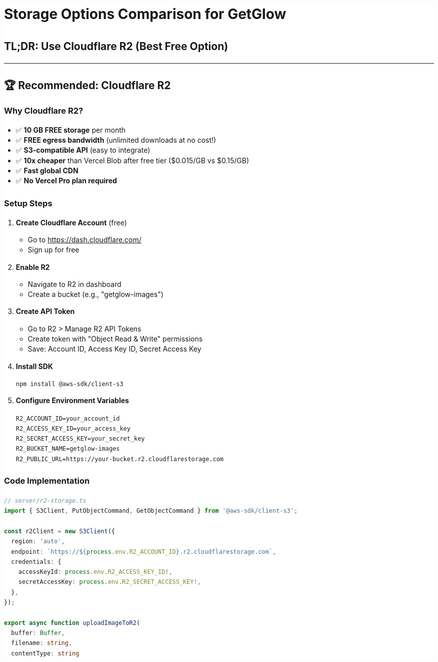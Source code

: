 # Storage Options Comparison for GetGlow

## TL;DR: Use Cloudflare R2 (Best Free Option)

---

## 🏆 **Recommended: Cloudflare R2**

### Why Cloudflare R2?
- ✅ **10 GB FREE storage** per month
- ✅ **FREE egress bandwidth** (unlimited downloads at no cost!)
- ✅ **S3-compatible API** (easy to integrate)
- ✅ **10x cheaper** than Vercel Blob after free tier ($0.015/GB vs $0.15/GB)
- ✅ **Fast global CDN**
- ✅ **No Vercel Pro plan required**

### Setup Steps

1. **Create Cloudflare Account** (free)
   - Go to https://dash.cloudflare.com/
   - Sign up for free

2. **Enable R2**
   - Navigate to R2 in dashboard
   - Create a bucket (e.g., "getglow-images")

3. **Create API Token**
   - Go to R2 > Manage R2 API Tokens
   - Create token with "Object Read & Write" permissions
   - Save: Account ID, Access Key ID, Secret Access Key

4. **Install SDK**
   ```bash
   npm install @aws-sdk/client-s3
   ```

5. **Configure Environment Variables**
   ```env
   R2_ACCOUNT_ID=your_account_id
   R2_ACCESS_KEY_ID=your_access_key
   R2_SECRET_ACCESS_KEY=your_secret_key
   R2_BUCKET_NAME=getglow-images
   R2_PUBLIC_URL=https://your-bucket.r2.cloudflarestorage.com
   ```

### Code Implementation

```typescript
// server/r2-storage.ts
import { S3Client, PutObjectCommand, GetObjectCommand } from '@aws-sdk/client-s3';

const r2Client = new S3Client({
  region: 'auto',
  endpoint: `https://${process.env.R2_ACCOUNT_ID}.r2.cloudflarestorage.com`,
  credentials: {
    accessKeyId: process.env.R2_ACCESS_KEY_ID!,
    secretAccessKey: process.env.R2_SECRET_ACCESS_KEY!,
  },
});

export async function uploadImageToR2(
  buffer: Buffer,
  filename: string,
  contentType: string
```